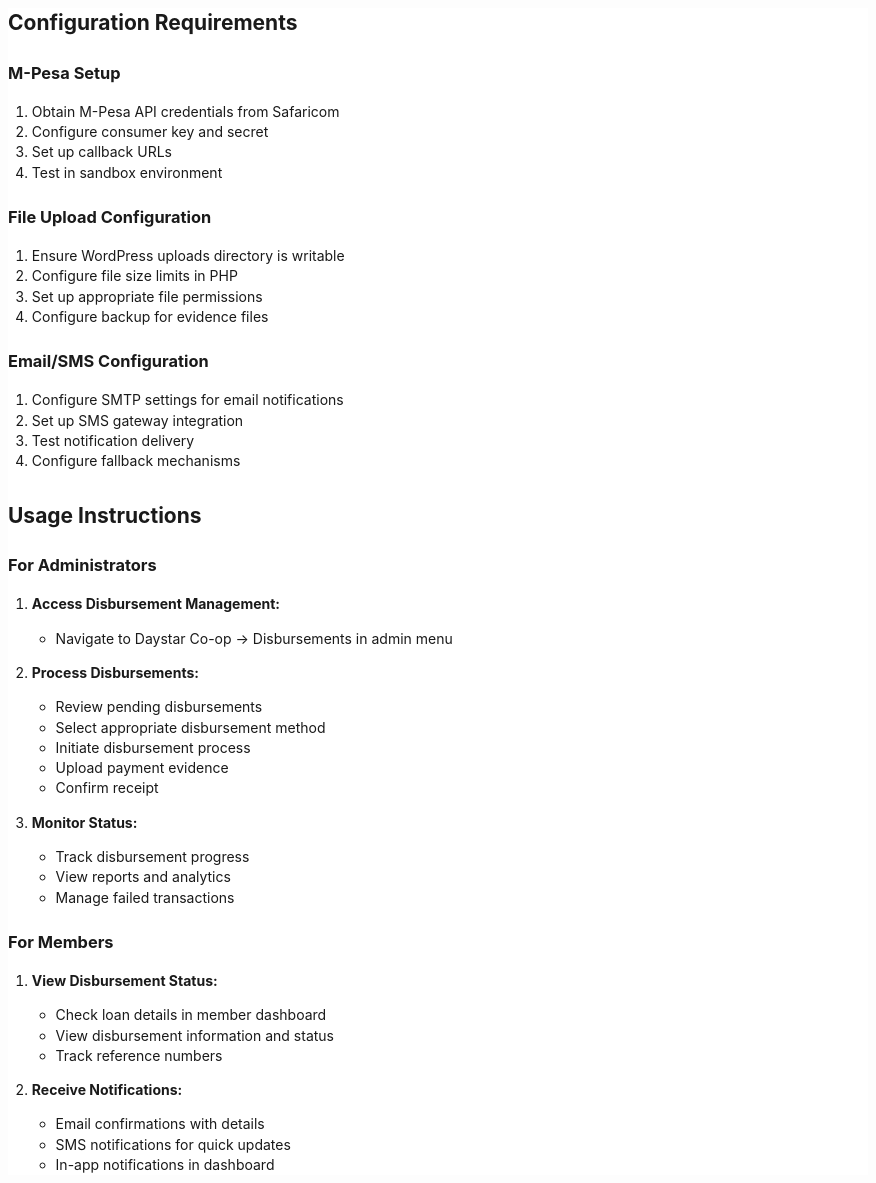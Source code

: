## Configuration Requirements

### M-Pesa Setup
1. Obtain M-Pesa API credentials from Safaricom
2. Configure consumer key and secret
3. Set up callback URLs
4. Test in sandbox environment

### File Upload Configuration
1. Ensure WordPress uploads directory is writable
2. Configure file size limits in PHP
3. Set up appropriate file permissions
4. Configure backup for evidence files

### Email/SMS Configuration
1. Configure SMTP settings for email notifications
2. Set up SMS gateway integration
3. Test notification delivery
4. Configure fallback mechanisms

## Usage Instructions

### For Administrators

1. **Access Disbursement Management:**
   - Navigate to Daystar Co-op → Disbursements in admin menu

2. **Process Disbursements:**
   - Review pending disbursements
   - Select appropriate disbursement method
   - Initiate disbursement process
   - Upload payment evidence
   - Confirm receipt

3. **Monitor Status:**
   - Track disbursement progress
   - View reports and analytics
   - Manage failed transactions

### For Members

1. **View Disbursement Status:**
   - Check loan details in member dashboard
   - View disbursement information and status
   - Track reference numbers

2. **Receive Notifications:**
   - Email confirmations with details
   - SMS notifications for quick updates
   - In-app notifications in dashboard
